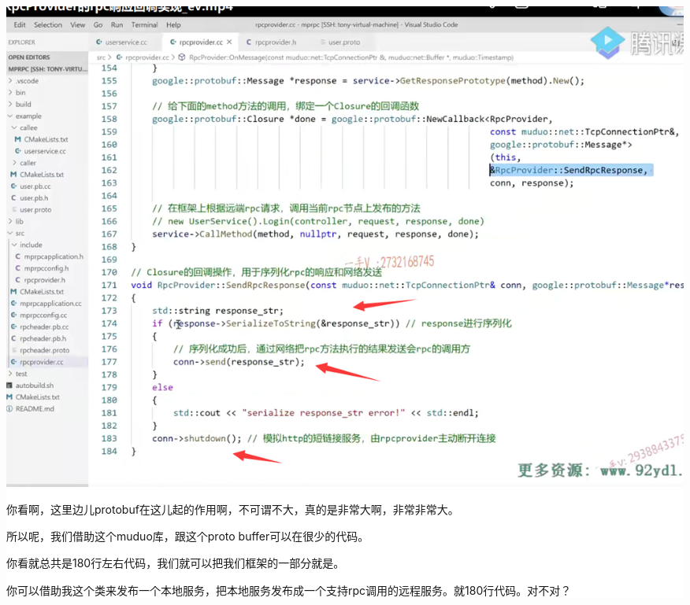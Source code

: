 ![image-20230806151245792](image/image-20230806151245792.png)





你看啊，这里边儿protobuf在这儿起的作用啊，不可谓不大，真的是非常大啊，非常非常大。



所以呢，我们借助这个muduo库，跟这个proto buffer可以在很少的代码。

你看就总共是180行左右代码，我们就可以把我们框架的一部分就是。



你可以借助我这个类来发布一个本地服务，把本地服务发布成一个支持rpc调用的远程服务。就180行代码。对不对？
